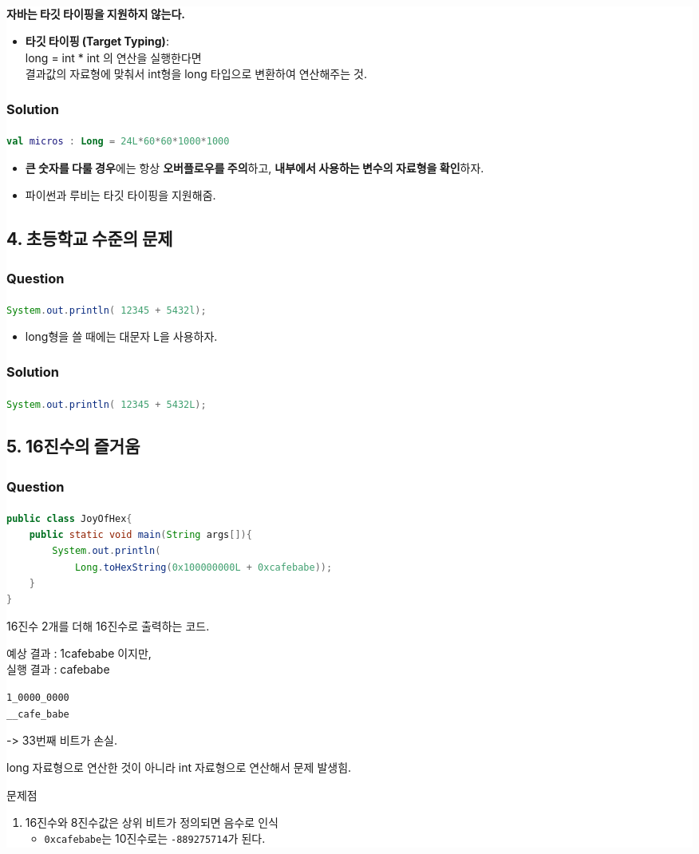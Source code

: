 __자바는 타깃 타이핑을 지원하지 않는다.__

- **타깃 타이핑 (Target Typing)**:  
	long = int * int 의 연산을 실행한다면  
    결과값의 자료형에 맞춰서 int형을 long 타입으로 변환하여 연산해주는 것.

### Solution

```kotlin
val micros : Long = 24L*60*60*1000*1000
```

- **큰 숫자를 다룰 경우**에는 항상 **오버플로우를 주의**하고, **내부에서 사용하는 변수의 자료형을 확인**하자.

- 파이썬과 루비는 타깃 타이핑을 지원해줌.

## 4. 초등학교 수준의 문제

### Question
```java
System.out.println( 12345 + 5432l);
```

- long형을 쓸 때에는 대문자 L을 사용하자. 

### Solution
```java
System.out.println( 12345 + 5432L);
```

## 5. 16진수의 즐거움

### Question
```java
public class JoyOfHex{
    public static void main(String args[]){  
        System.out.println(
            Long.toHexString(0x100000000L + 0xcafebabe));
    }
}
```

16진수 2개를 더해 16진수로 출력하는 코드.

예상 결과 : 1cafebabe 이지만,  
실행 결과 : cafebabe   

`1_0000_0000`     
`__cafe_babe`

 -> 33번째 비트가 손실.

long 자료형으로 연산한 것이 아니라 int 자료형으로 연산해서 문제 발생힘.

문제점  
1. 16진수와 8진수값은 상위 비트가 정의되면 음수로 인식
    - `0xcafebabe`는 10진수로는 `-889275714`가 된다. 
